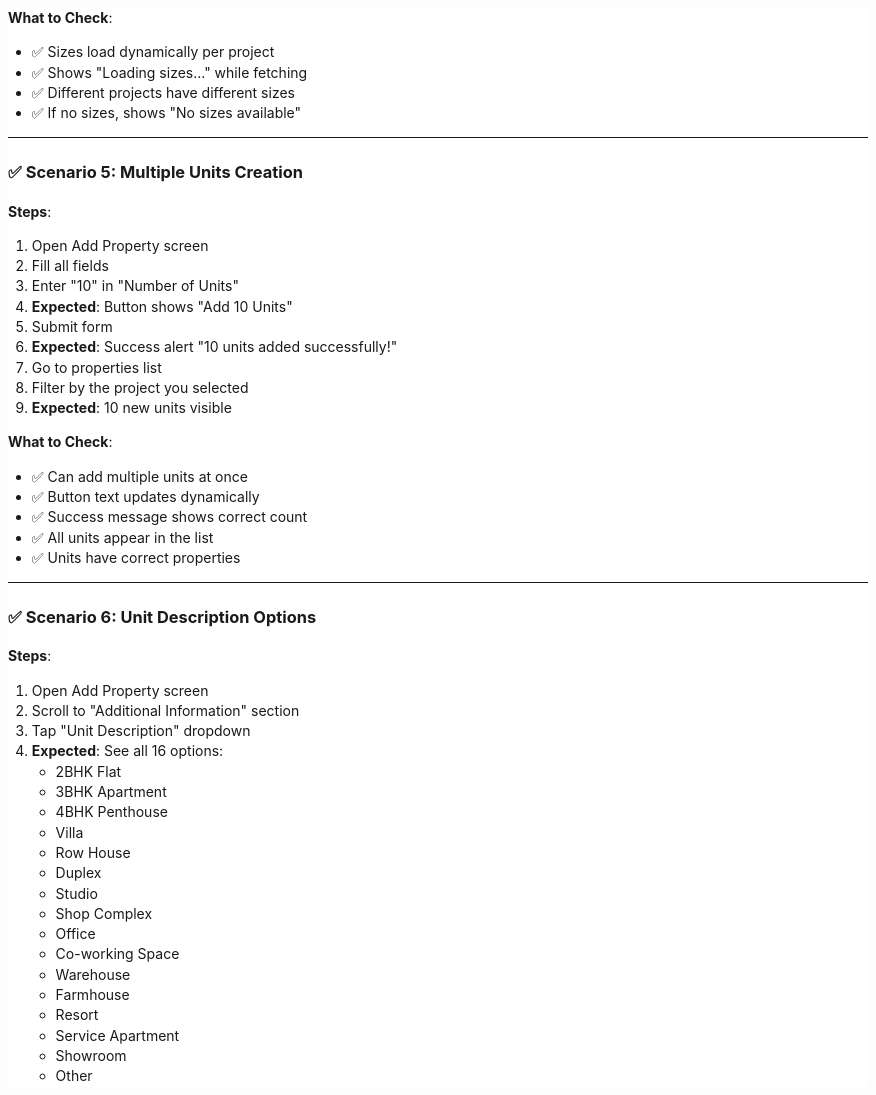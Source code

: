 **What to Check**:
- ✅ Sizes load dynamically per project
- ✅ Shows "Loading sizes..." while fetching
- ✅ Different projects have different sizes
- ✅ If no sizes, shows "No sizes available"

---

### ✅ Scenario 5: Multiple Units Creation

**Steps**:
1. Open Add Property screen
2. Fill all fields
3. Enter "10" in "Number of Units"
4. **Expected**: Button shows "Add 10 Units"
5. Submit form
6. **Expected**: Success alert "10 units added successfully!"
7. Go to properties list
8. Filter by the project you selected
9. **Expected**: 10 new units visible

**What to Check**:
- ✅ Can add multiple units at once
- ✅ Button text updates dynamically
- ✅ Success message shows correct count
- ✅ All units appear in the list
- ✅ Units have correct properties

---

### ✅ Scenario 6: Unit Description Options

**Steps**:
1. Open Add Property screen
2. Scroll to "Additional Information" section
3. Tap "Unit Description" dropdown
4. **Expected**: See all 16 options:
   - 2BHK Flat
   - 3BHK Apartment
   - 4BHK Penthouse
   - Villa
   - Row House
   - Duplex
   - Studio
   - Shop Complex
   - Office
   - Co-working Space
   - Warehouse
   - Farmhouse
   - Resort
   - Service Apartment
   - Showroom
   - Other
